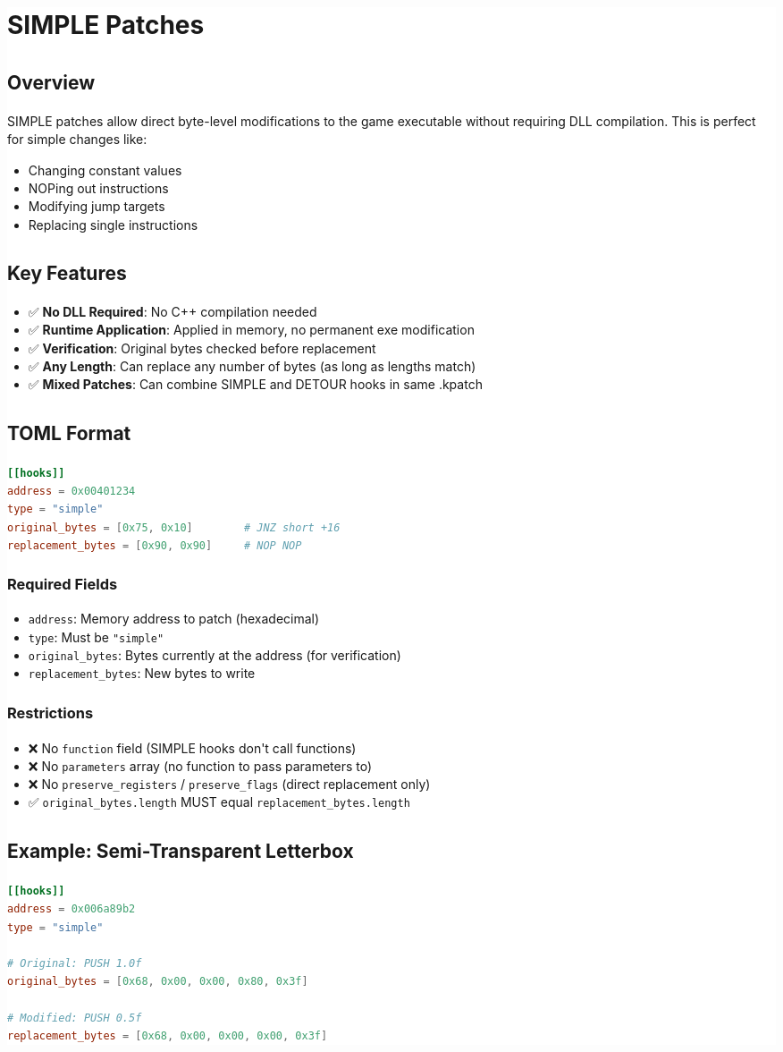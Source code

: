 # SIMPLE Patches

## Overview

SIMPLE patches allow direct byte-level modifications to the game executable without requiring DLL compilation. This is perfect for simple changes like:
- Changing constant values
- NOPing out instructions
- Modifying jump targets
- Replacing single instructions

## Key Features

- ✅ **No DLL Required**: No C++ compilation needed
- ✅ **Runtime Application**: Applied in memory, no permanent exe modification
- ✅ **Verification**: Original bytes checked before replacement
- ✅ **Any Length**: Can replace any number of bytes (as long as lengths match)
- ✅ **Mixed Patches**: Can combine SIMPLE and DETOUR hooks in same .kpatch

## TOML Format

```toml
[[hooks]]
address = 0x00401234
type = "simple"
original_bytes = [0x75, 0x10]        # JNZ short +16
replacement_bytes = [0x90, 0x90]     # NOP NOP
```

### Required Fields

- `address`: Memory address to patch (hexadecimal)
- `type`: Must be `"simple"`
- `original_bytes`: Bytes currently at the address (for verification)
- `replacement_bytes`: New bytes to write

### Restrictions

- ❌ No `function` field (SIMPLE hooks don't call functions)
- ❌ No `parameters` array (no function to pass parameters to)
- ❌ No `preserve_registers` / `preserve_flags` (direct replacement only)
- ✅ `original_bytes.length` MUST equal `replacement_bytes.length`

## Example: Semi-Transparent Letterbox

```toml
[[hooks]]
address = 0x006a89b2
type = "simple"

# Original: PUSH 1.0f
original_bytes = [0x68, 0x00, 0x00, 0x80, 0x3f]

# Modified: PUSH 0.5f
replacement_bytes = [0x68, 0x00, 0x00, 0x00, 0x3f]
```
